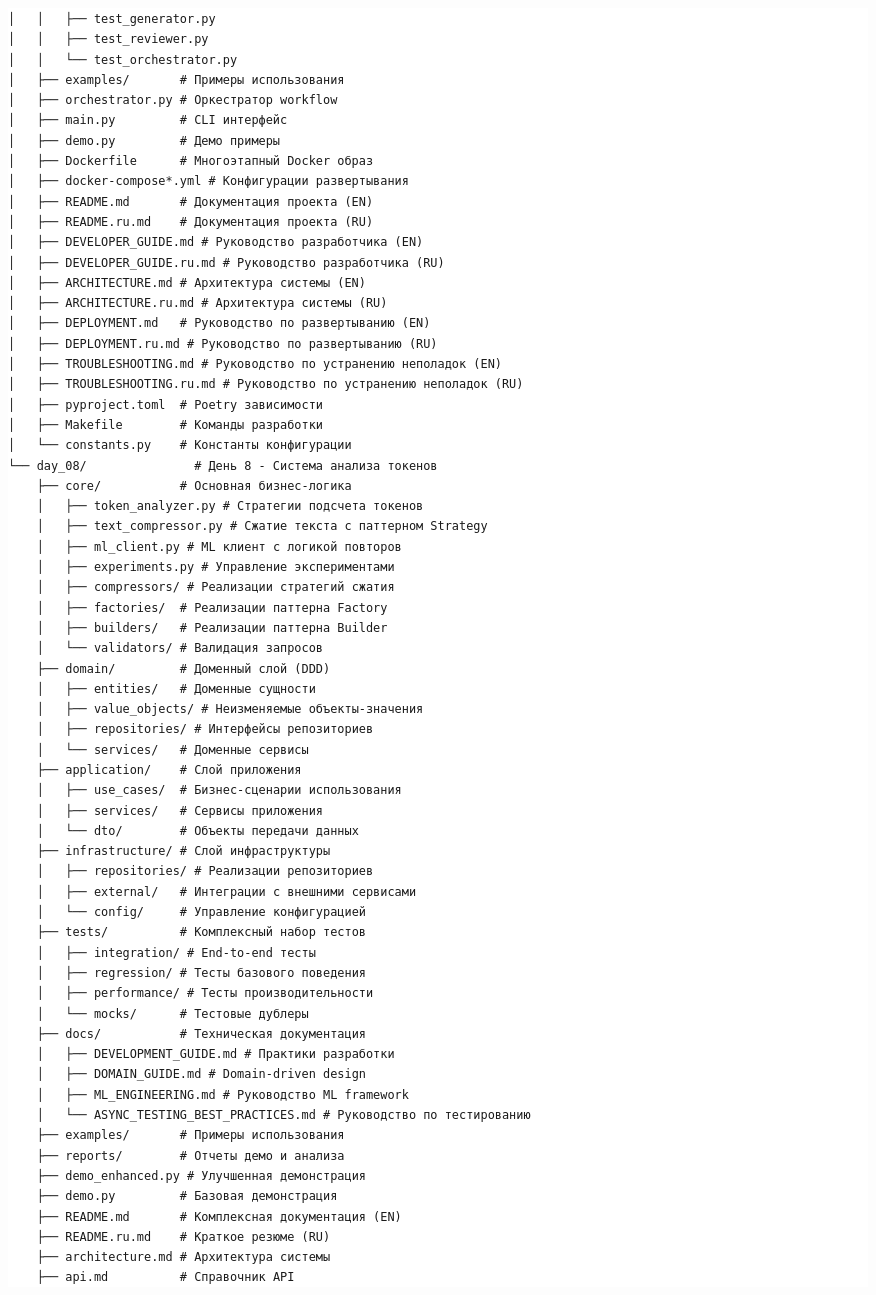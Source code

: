 ```
│   │   ├── test_generator.py
│   │   ├── test_reviewer.py
│   │   └── test_orchestrator.py
│   ├── examples/       # Примеры использования
│   ├── orchestrator.py # Оркестратор workflow
│   ├── main.py         # CLI интерфейс
│   ├── demo.py         # Демо примеры
│   ├── Dockerfile      # Многоэтапный Docker образ
│   ├── docker-compose*.yml # Конфигурации развертывания
│   ├── README.md       # Документация проекта (EN)
│   ├── README.ru.md    # Документация проекта (RU)
│   ├── DEVELOPER_GUIDE.md # Руководство разработчика (EN)
│   ├── DEVELOPER_GUIDE.ru.md # Руководство разработчика (RU)
│   ├── ARCHITECTURE.md # Архитектура системы (EN)
│   ├── ARCHITECTURE.ru.md # Архитектура системы (RU)
│   ├── DEPLOYMENT.md   # Руководство по развертыванию (EN)
│   ├── DEPLOYMENT.ru.md # Руководство по развертыванию (RU)
│   ├── TROUBLESHOOTING.md # Руководство по устранению неполадок (EN)
│   ├── TROUBLESHOOTING.ru.md # Руководство по устранению неполадок (RU)
│   ├── pyproject.toml  # Poetry зависимости
│   ├── Makefile        # Команды разработки
│   └── constants.py    # Константы конфигурации
└── day_08/               # День 8 - Система анализа токенов
    ├── core/           # Основная бизнес-логика
    │   ├── token_analyzer.py # Стратегии подсчета токенов
    │   ├── text_compressor.py # Сжатие текста с паттерном Strategy
    │   ├── ml_client.py # ML клиент с логикой повторов
    │   ├── experiments.py # Управление экспериментами
    │   ├── compressors/ # Реализации стратегий сжатия
    │   ├── factories/  # Реализации паттерна Factory
    │   ├── builders/   # Реализации паттерна Builder
    │   └── validators/ # Валидация запросов
    ├── domain/         # Доменный слой (DDD)
    │   ├── entities/   # Доменные сущности
    │   ├── value_objects/ # Неизменяемые объекты-значения
    │   ├── repositories/ # Интерфейсы репозиториев
    │   └── services/   # Доменные сервисы
    ├── application/    # Слой приложения
    │   ├── use_cases/  # Бизнес-сценарии использования
    │   ├── services/   # Сервисы приложения
    │   └── dto/        # Объекты передачи данных
    ├── infrastructure/ # Слой инфраструктуры
    │   ├── repositories/ # Реализации репозиториев
    │   ├── external/   # Интеграции с внешними сервисами
    │   └── config/     # Управление конфигурацией
    ├── tests/          # Комплексный набор тестов
    │   ├── integration/ # End-to-end тесты
    │   ├── regression/ # Тесты базового поведения
    │   ├── performance/ # Тесты производительности
    │   └── mocks/      # Тестовые дублеры
    ├── docs/           # Техническая документация
    │   ├── DEVELOPMENT_GUIDE.md # Практики разработки
    │   ├── DOMAIN_GUIDE.md # Domain-driven design
    │   ├── ML_ENGINEERING.md # Руководство ML framework
    │   └── ASYNC_TESTING_BEST_PRACTICES.md # Руководство по тестированию
    ├── examples/       # Примеры использования
    ├── reports/        # Отчеты демо и анализа
    ├── demo_enhanced.py # Улучшенная демонстрация
    ├── demo.py         # Базовая демонстрация
    ├── README.md       # Комплексная документация (EN)
    ├── README.ru.md    # Краткое резюме (RU)
    ├── architecture.md # Архитектура системы
    ├── api.md          # Справочник API
```